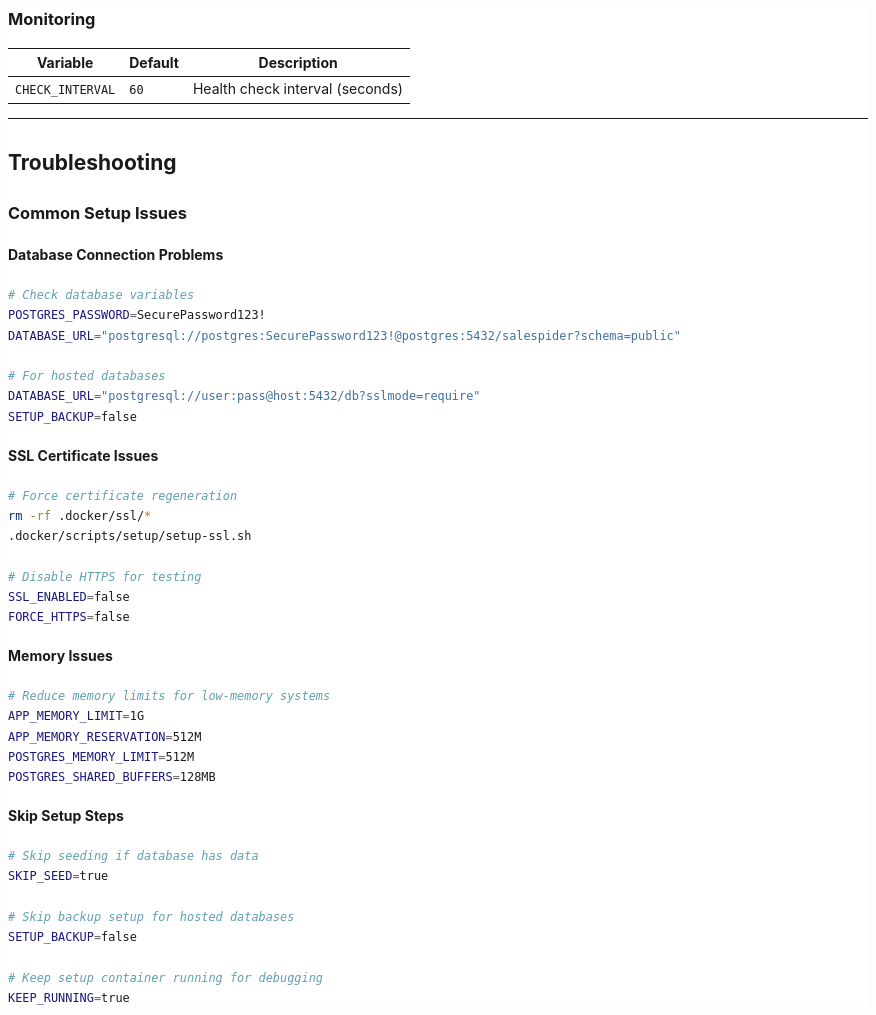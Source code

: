 ### Monitoring

| Variable | Default | Description |
|----------|---------|-------------|
| `CHECK_INTERVAL` | `60` | Health check interval (seconds) |

---

## Troubleshooting

### Common Setup Issues

#### Database Connection Problems
```bash
# Check database variables
POSTGRES_PASSWORD=SecurePassword123!
DATABASE_URL="postgresql://postgres:SecurePassword123!@postgres:5432/salespider?schema=public"

# For hosted databases
DATABASE_URL="postgresql://user:pass@host:5432/db?sslmode=require"
SETUP_BACKUP=false
```

#### SSL Certificate Issues
```bash
# Force certificate regeneration
rm -rf .docker/ssl/*
.docker/scripts/setup/setup-ssl.sh

# Disable HTTPS for testing
SSL_ENABLED=false
FORCE_HTTPS=false
```

#### Memory Issues
```bash
# Reduce memory limits for low-memory systems
APP_MEMORY_LIMIT=1G
APP_MEMORY_RESERVATION=512M
POSTGRES_MEMORY_LIMIT=512M
POSTGRES_SHARED_BUFFERS=128MB
```

#### Skip Setup Steps
```bash
# Skip seeding if database has data
SKIP_SEED=true

# Skip backup setup for hosted databases
SETUP_BACKUP=false

# Keep setup container running for debugging
KEEP_RUNNING=true
```
